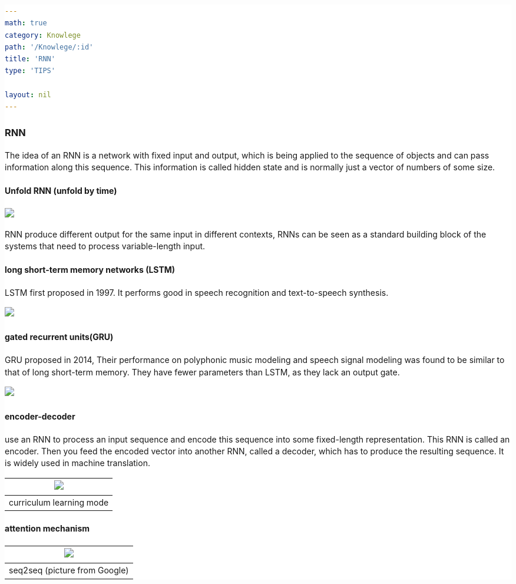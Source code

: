 ```yaml
---
math: true
category: Knowlege
path: '/Knowlege/:id'
title: 'RNN'
type: 'TIPS'

layout: nil
---
```


### RNN

The idea of an RNN is a network with fixed input and output, which is being applied to the sequence of objects and can pass information along this sequence. This information is called hidden state and is normally just a vector of numbers of some size.

#### **Unfold RNN (unfold by time)** 

<img src="https://upload.wikimedia.org/wikipedia/commons/thumb/b/b5/Recurrent_neural_network_unfold.svg/800px-Recurrent_neural_network_unfold.svg.png" width="70%">

RNN produce different output for the same input in different contexts, RNNs can be seen as a standard building block of the systems that need to process variable-length input.

####  **long short-term memory networks (LSTM)**

LSTM first proposed in 1997. It performs good in speech recognition and text-to-speech synthesis.

<img src="https://upload.wikimedia.org/wikipedia/commons/thumb/6/63/Long_Short-Term_Memory.svg/800px-Long_Short-Term_Memory.svg.png" width="70%">

####  gated recurrent units(GRU)

GRU proposed in 2014, Their performance on polyphonic music modeling and speech signal modeling was found to be similar to that of long short-term memory. They have fewer parameters than LSTM, as they lack an output gate.

<img src="https://upload.wikimedia.org/wikipedia/commons/thumb/5/5f/Gated_Recurrent_Unit.svg/1920px-Gated_Recurrent_Unit.svg.png" width="70%">



#### encoder-decoder

use an RNN to process an input sequence and encode this sequence into some fixed-length representation. This RNN is called an encoder. Then you feed the encoded vector into another RNN, called a decoder, which has to produce the resulting sequence. It is widely used in machine translation.

| <img src="https://pic2.zhimg.com/v2-278b5920ac2b4fc8c2319c90eaa7f9db_1200x500.jpg" width="70%"> |
| :----------------------------------------------------------: |
|                   curriculum learning mode                   |

#### attention mechanism

| <img src="https://3.bp.blogspot.com/-3Pbj_dvt0Vo/V-qe-Nl6P5I/AAAAAAAABQc/z0_6WtVWtvARtMk0i9_AtLeyyGyV6AI4wCLcB/s1600/nmt-model-fast.gif" width="70%"> |
| :----------------------------------------------------------: |
|                seq2seq (picture from Google)                 |

